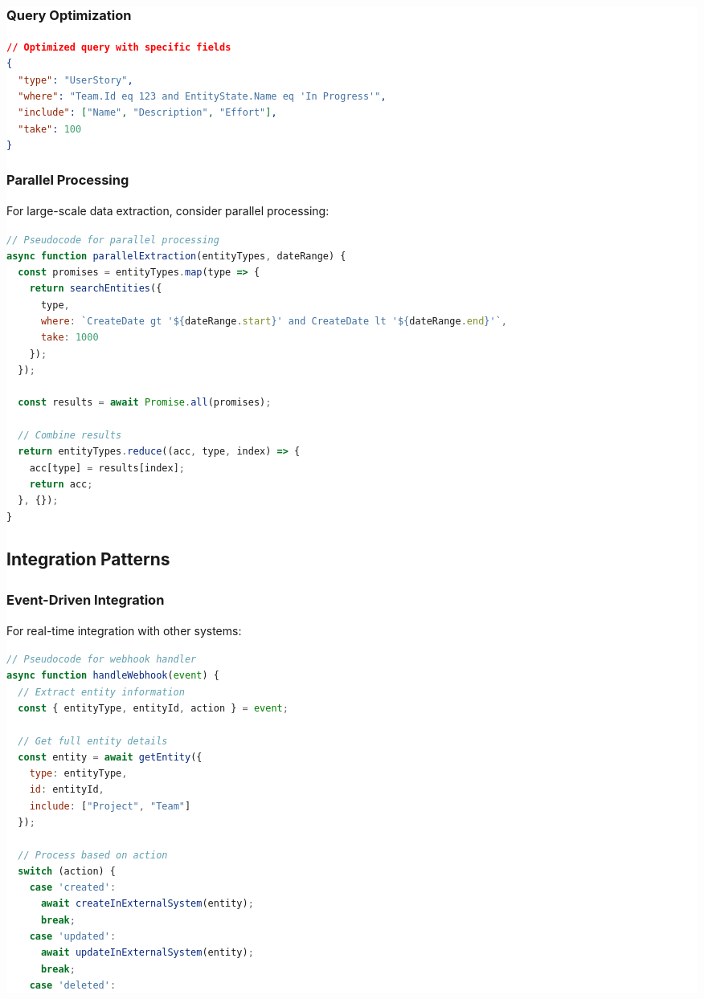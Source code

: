 ### Query Optimization

```json
// Optimized query with specific fields
{
  "type": "UserStory",
  "where": "Team.Id eq 123 and EntityState.Name eq 'In Progress'",
  "include": ["Name", "Description", "Effort"],
  "take": 100
}
```

### Parallel Processing

For large-scale data extraction, consider parallel processing:

```javascript
// Pseudocode for parallel processing
async function parallelExtraction(entityTypes, dateRange) {
  const promises = entityTypes.map(type => {
    return searchEntities({
      type,
      where: `CreateDate gt '${dateRange.start}' and CreateDate lt '${dateRange.end}'`,
      take: 1000
    });
  });
  
  const results = await Promise.all(promises);
  
  // Combine results
  return entityTypes.reduce((acc, type, index) => {
    acc[type] = results[index];
    return acc;
  }, {});
}
```

## Integration Patterns

### Event-Driven Integration

For real-time integration with other systems:

```javascript
// Pseudocode for webhook handler
async function handleWebhook(event) {
  // Extract entity information
  const { entityType, entityId, action } = event;
  
  // Get full entity details
  const entity = await getEntity({
    type: entityType,
    id: entityId,
    include: ["Project", "Team"]
  });
  
  // Process based on action
  switch (action) {
    case 'created':
      await createInExternalSystem(entity);
      break;
    case 'updated':
      await updateInExternalSystem(entity);
      break;
    case 'deleted':
```